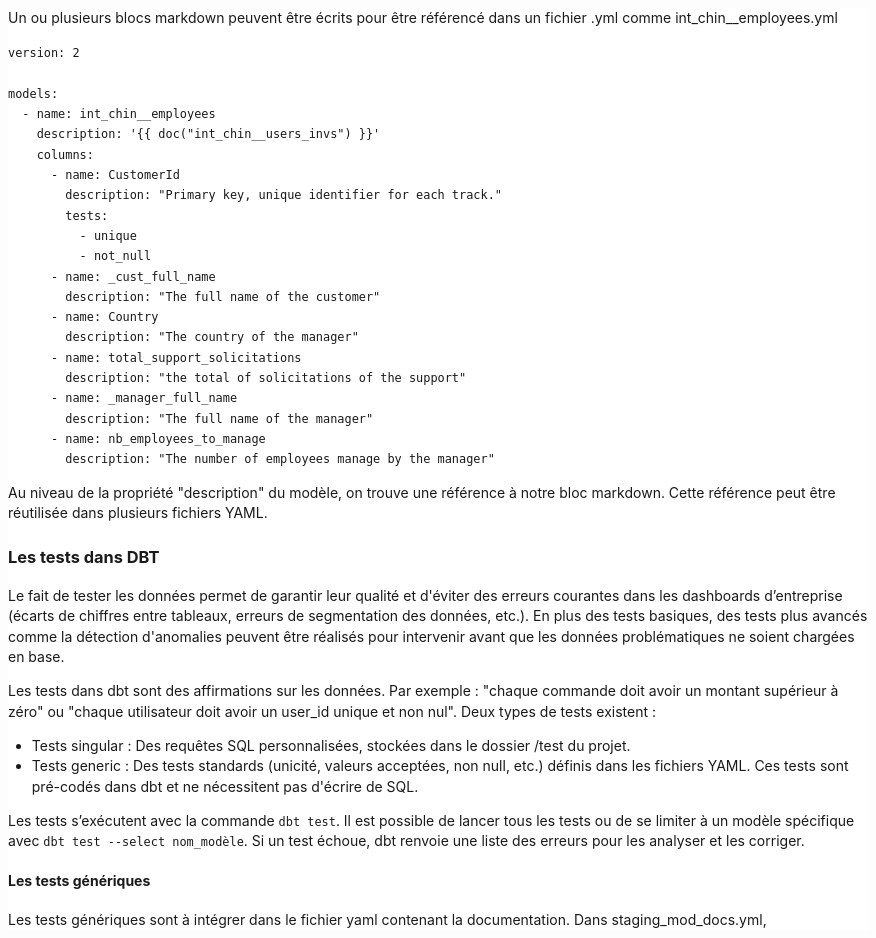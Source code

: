 Un ou plusieurs blocs markdown peuvent être écrits pour être référencé dans un fichier .yml comme int\_chin\_\_employees.yml

```
version: 2

models:
  - name: int_chin__employees
    description: '{{ doc("int_chin__users_invs") }}'
    columns:
      - name: CustomerId
        description: "Primary key, unique identifier for each track."
        tests:
          - unique
          - not_null
      - name: _cust_full_name
        description: "The full name of the customer"
      - name: Country
        description: "The country of the manager"
      - name: total_support_solicitations
        description: "the total of solicitations of the support"
      - name: _manager_full_name
        description: "The full name of the manager"
      - name: nb_employees_to_manage
        description: "The number of employees manage by the manager"
```

Au niveau de la propriété "description" du modèle, on trouve une référence à notre bloc markdown. Cette référence peut être réutilisée dans plusieurs fichiers YAML.  

### Les tests dans DBT

Le fait de tester les données permet de garantir leur qualité et d'éviter des erreurs courantes dans les dashboards d’entreprise (écarts de chiffres entre tableaux, erreurs de segmentation des données, etc.).
En plus des tests basiques, des tests plus avancés comme la détection d'anomalies peuvent être réalisés pour intervenir avant que les données problématiques ne soient chargées en base.

Les tests dans dbt sont des affirmations sur les données. Par exemple : "chaque commande doit avoir un montant supérieur à zéro" ou "chaque utilisateur doit avoir un user\_id unique et non nul".
Deux types de tests existent :

- Tests singular : Des requêtes SQL personnalisées, stockées dans le dossier /test du projet.
- Tests generic : Des tests standards (unicité, valeurs acceptées, non null, etc.) définis dans les fichiers YAML. Ces tests sont pré-codés dans dbt et ne nécessitent pas d'écrire de SQL.

Les tests s’exécutent avec la commande `dbt test`. Il est possible de lancer tous les tests ou de se limiter à un modèle spécifique avec `dbt test --select nom_modèle`.
Si un test échoue, dbt renvoie une liste des erreurs pour les analyser et les corriger.

#### Les tests génériques

Les tests génériques sont à intégrer dans le fichier yaml contenant la documentation. Dans staging\_mod\_docs.yml, 
